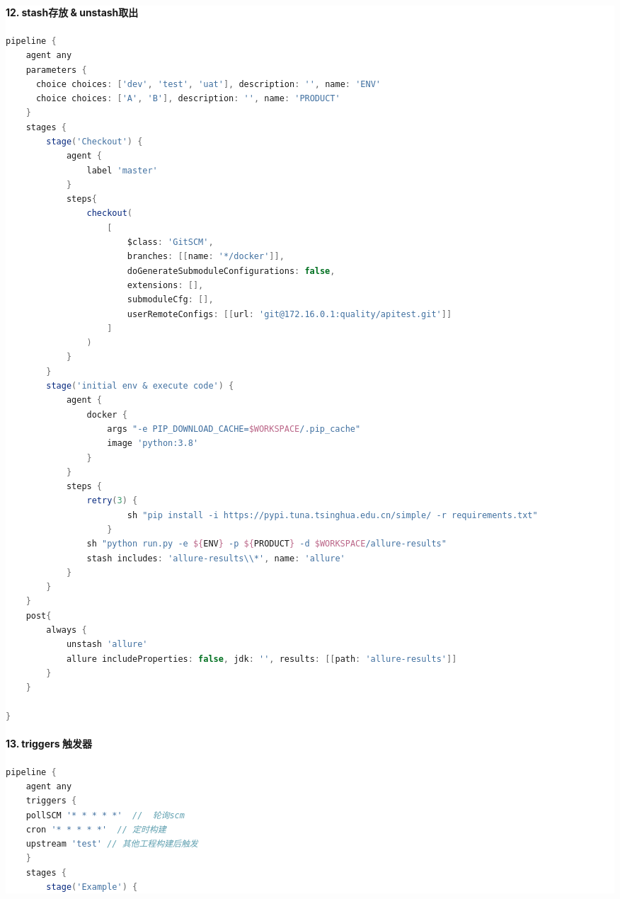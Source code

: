 #### 12. stash存放 & unstash取出
```groovy
pipeline {
    agent any
    parameters {
      choice choices: ['dev', 'test', 'uat'], description: '', name: 'ENV'
      choice choices: ['A', 'B'], description: '', name: 'PRODUCT'
    }
    stages {
        stage('Checkout') {
            agent {
                label 'master'
            }
            steps{
                checkout(
                    [
                        $class: 'GitSCM', 
                        branches: [[name: '*/docker']], 
                        doGenerateSubmoduleConfigurations: false, 
                        extensions: [], 
                        submoduleCfg: [], 
                        userRemoteConfigs: [[url: 'git@172.16.0.1:quality/apitest.git']]
                    ]
                )
            }
        }
        stage('initial env & execute code') {
            agent {
                docker {
                    args "-e PIP_DOWNLOAD_CACHE=$WORKSPACE/.pip_cache"
                    image 'python:3.8'
                }
            }
            steps {
                retry(3) {
                        sh "pip install -i https://pypi.tuna.tsinghua.edu.cn/simple/ -r requirements.txt"
                    }
                sh "python run.py -e ${ENV} -p ${PRODUCT} -d $WORKSPACE/allure-results"
                stash includes: 'allure-results\\*', name: 'allure'
            }
        }
    }
    post{
        always {
            unstash 'allure'
            allure includeProperties: false, jdk: '', results: [[path: 'allure-results']]
        }
    }

}
```
#### 13. triggers 触发器
```groovy
pipeline {
    agent any
    triggers {
    pollSCM '* * * * *'  //  轮询scm
    cron '* * * * *'  // 定时构建
    upstream 'test' // 其他工程构建后触发
    }
    stages {
        stage('Example') {
```